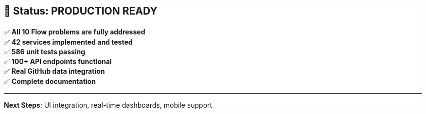 ## 🚀 Status: PRODUCTION READY

✅ **All 10 Flow problems are fully addressed**  
✅ **42 services implemented and tested**  
✅ **586 unit tests passing**  
✅ **100+ API endpoints functional**  
✅ **Real GitHub data integration**  
✅ **Complete documentation**

---

**Next Steps**: UI integration, real-time dashboards, mobile support

